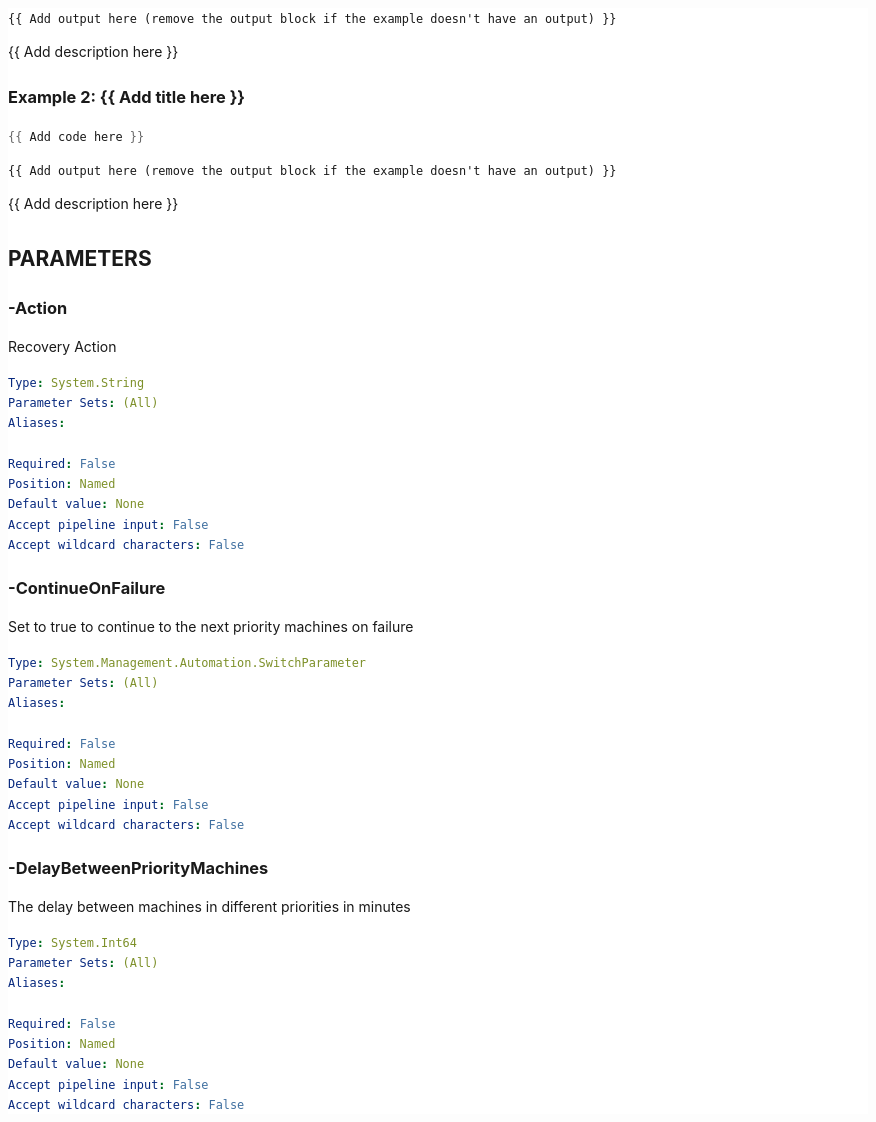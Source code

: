 ```output
{{ Add output here (remove the output block if the example doesn't have an output) }}
```

{{ Add description here }}

### Example 2: {{ Add title here }}
```powershell
{{ Add code here }}
```

```output
{{ Add output here (remove the output block if the example doesn't have an output) }}
```

{{ Add description here }}

## PARAMETERS

### -Action
Recovery Action

```yaml
Type: System.String
Parameter Sets: (All)
Aliases:

Required: False
Position: Named
Default value: None
Accept pipeline input: False
Accept wildcard characters: False
```

### -ContinueOnFailure
Set to true to continue to the next priority machines on failure

```yaml
Type: System.Management.Automation.SwitchParameter
Parameter Sets: (All)
Aliases:

Required: False
Position: Named
Default value: None
Accept pipeline input: False
Accept wildcard characters: False
```

### -DelayBetweenPriorityMachines
The delay between machines in different priorities in minutes

```yaml
Type: System.Int64
Parameter Sets: (All)
Aliases:

Required: False
Position: Named
Default value: None
Accept pipeline input: False
Accept wildcard characters: False
```

